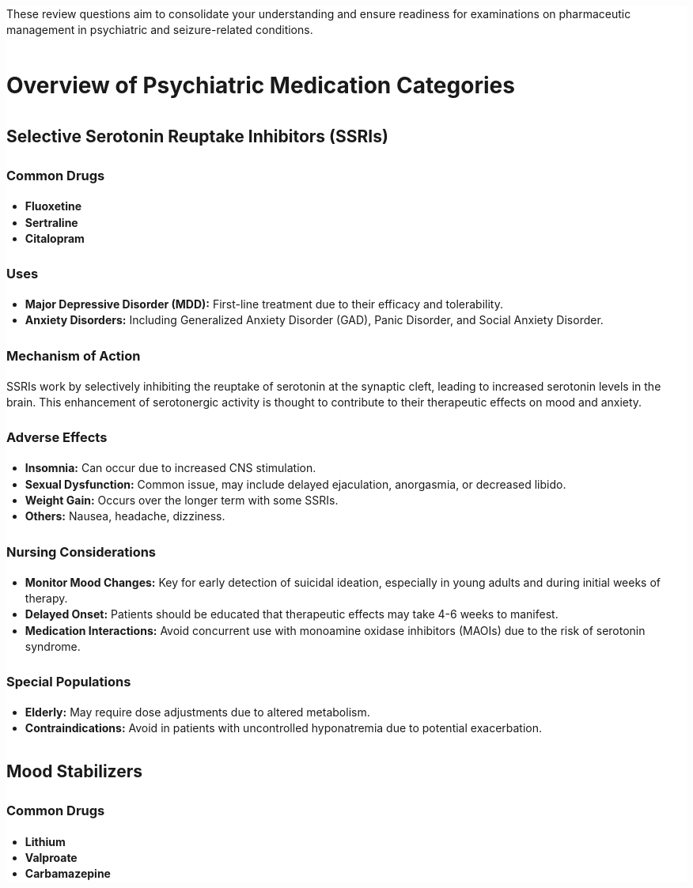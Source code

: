 These review questions aim to consolidate your understanding and ensure readiness for examinations on pharmaceutic management in psychiatric and seizure-related conditions.

# Overview of Psychiatric Medication Categories

## Selective Serotonin Reuptake Inhibitors (SSRIs)

### Common Drugs
- **Fluoxetine** 
- **Sertraline**
- **Citalopram**

### Uses
- **Major Depressive Disorder (MDD):** First-line treatment due to their efficacy and tolerability.
- **Anxiety Disorders:** Including Generalized Anxiety Disorder (GAD), Panic Disorder, and Social Anxiety Disorder.

### Mechanism of Action
SSRIs work by selectively inhibiting the reuptake of serotonin at the synaptic cleft, leading to increased serotonin levels in the brain. This enhancement of serotonergic activity is thought to contribute to their therapeutic effects on mood and anxiety.

### Adverse Effects
- **Insomnia:** Can occur due to increased CNS stimulation.
- **Sexual Dysfunction:** Common issue, may include delayed ejaculation, anorgasmia, or decreased libido.
- **Weight Gain:** Occurs over the longer term with some SSRIs.
- **Others:** Nausea, headache, dizziness.

### Nursing Considerations
- **Monitor Mood Changes:** Key for early detection of suicidal ideation, especially in young adults and during initial weeks of therapy.
- **Delayed Onset:** Patients should be educated that therapeutic effects may take 4-6 weeks to manifest.
- **Medication Interactions:** Avoid concurrent use with monoamine oxidase inhibitors (MAOIs) due to the risk of serotonin syndrome.

### Special Populations
- **Elderly:** May require dose adjustments due to altered metabolism.
- **Contraindications:** Avoid in patients with uncontrolled hyponatremia due to potential exacerbation.

## Mood Stabilizers

### Common Drugs
- **Lithium**
- **Valproate**
- **Carbamazepine**
